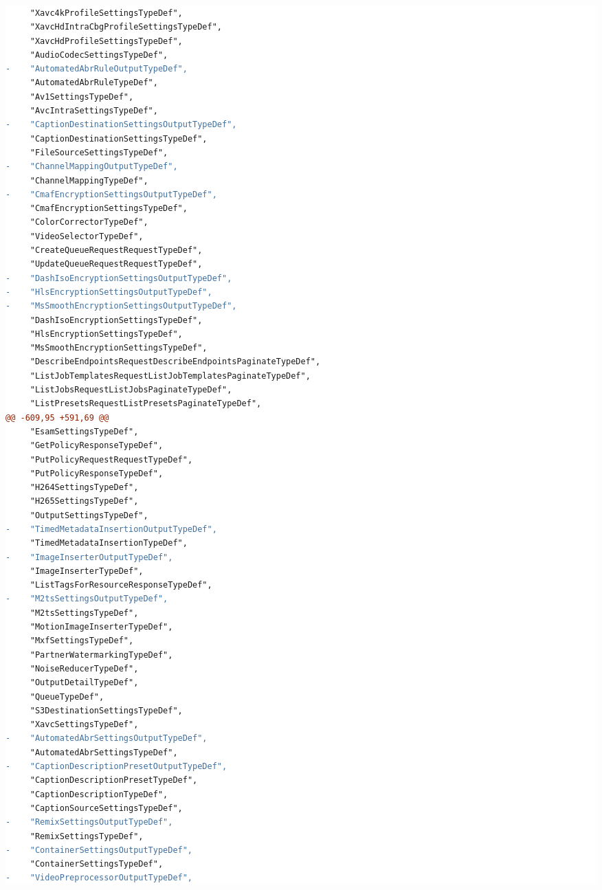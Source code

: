 ```diff
     "Xavc4kProfileSettingsTypeDef",
     "XavcHdIntraCbgProfileSettingsTypeDef",
     "XavcHdProfileSettingsTypeDef",
     "AudioCodecSettingsTypeDef",
-    "AutomatedAbrRuleOutputTypeDef",
     "AutomatedAbrRuleTypeDef",
     "Av1SettingsTypeDef",
     "AvcIntraSettingsTypeDef",
-    "CaptionDestinationSettingsOutputTypeDef",
     "CaptionDestinationSettingsTypeDef",
     "FileSourceSettingsTypeDef",
-    "ChannelMappingOutputTypeDef",
     "ChannelMappingTypeDef",
-    "CmafEncryptionSettingsOutputTypeDef",
     "CmafEncryptionSettingsTypeDef",
     "ColorCorrectorTypeDef",
     "VideoSelectorTypeDef",
     "CreateQueueRequestRequestTypeDef",
     "UpdateQueueRequestRequestTypeDef",
-    "DashIsoEncryptionSettingsOutputTypeDef",
-    "HlsEncryptionSettingsOutputTypeDef",
-    "MsSmoothEncryptionSettingsOutputTypeDef",
     "DashIsoEncryptionSettingsTypeDef",
     "HlsEncryptionSettingsTypeDef",
     "MsSmoothEncryptionSettingsTypeDef",
     "DescribeEndpointsRequestDescribeEndpointsPaginateTypeDef",
     "ListJobTemplatesRequestListJobTemplatesPaginateTypeDef",
     "ListJobsRequestListJobsPaginateTypeDef",
     "ListPresetsRequestListPresetsPaginateTypeDef",
@@ -609,95 +591,69 @@
     "EsamSettingsTypeDef",
     "GetPolicyResponseTypeDef",
     "PutPolicyRequestRequestTypeDef",
     "PutPolicyResponseTypeDef",
     "H264SettingsTypeDef",
     "H265SettingsTypeDef",
     "OutputSettingsTypeDef",
-    "TimedMetadataInsertionOutputTypeDef",
     "TimedMetadataInsertionTypeDef",
-    "ImageInserterOutputTypeDef",
     "ImageInserterTypeDef",
     "ListTagsForResourceResponseTypeDef",
-    "M2tsSettingsOutputTypeDef",
     "M2tsSettingsTypeDef",
     "MotionImageInserterTypeDef",
     "MxfSettingsTypeDef",
     "PartnerWatermarkingTypeDef",
     "NoiseReducerTypeDef",
     "OutputDetailTypeDef",
     "QueueTypeDef",
     "S3DestinationSettingsTypeDef",
     "XavcSettingsTypeDef",
-    "AutomatedAbrSettingsOutputTypeDef",
     "AutomatedAbrSettingsTypeDef",
-    "CaptionDescriptionPresetOutputTypeDef",
     "CaptionDescriptionPresetTypeDef",
     "CaptionDescriptionTypeDef",
     "CaptionSourceSettingsTypeDef",
-    "RemixSettingsOutputTypeDef",
     "RemixSettingsTypeDef",
-    "ContainerSettingsOutputTypeDef",
     "ContainerSettingsTypeDef",
-    "VideoPreprocessorOutputTypeDef",
```
